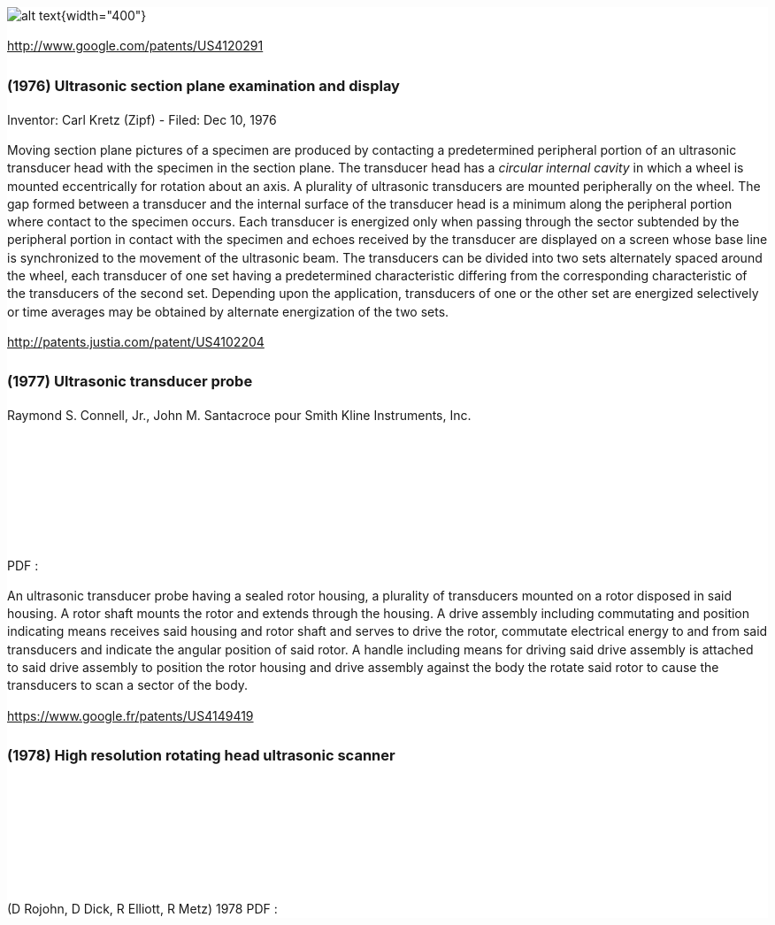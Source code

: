 ![alt text](US4120291-1.png "alt text"){width="400"}

<http://www.google.com/patents/US4120291>

### (1976) Ultrasonic section plane examination and display

Inventor: Carl Kretz (Zipf) - Filed: Dec 10, 1976

Moving section plane pictures of a specimen are produced by contacting a
predetermined peripheral portion of an ultrasonic transducer head with
the specimen in the section plane. The transducer head has a *circular
internal cavity* in which a wheel is mounted eccentrically for rotation
about an axis. A plurality of ultrasonic transducers are mounted
peripherally on the wheel. The gap formed between a transducer and the
internal surface of the transducer head is a minimum along the
peripheral portion where contact to the specimen occurs. Each transducer
is energized only when passing through the sector subtended by the
peripheral portion in contact with the specimen and echoes received by
the transducer are displayed on a screen whose base line is synchronized
to the movement of the ultrasonic beam. The transducers can be divided
into two sets alternately spaced around the wheel, each transducer of
one set having a predetermined characteristic differing from the
corresponding characteristic of the transducers of the second set.
Depending upon the application, transducers of one or the other set are
energized selectively or time averages may be obtained by alternate
energization of the two sets.

<http://patents.justia.com/patent/US4102204>

### (1977) Ultrasonic transducer probe

Raymond S. Connell, Jr., John M. Santacroce pour Smith Kline
Instruments, Inc.

PDF : ![](US4149419.pdf "fig:US4149419.pdf")

An ultrasonic transducer probe having a sealed rotor housing, a
plurality of transducers mounted on a rotor disposed in said housing. A
rotor shaft mounts the rotor and extends through the housing. A drive
assembly including commutating and position indicating means receives
said housing and rotor shaft and serves to drive the rotor, commutate
electrical energy to and from said transducers and indicate the angular
position of said rotor. A handle including means for driving said drive
assembly is attached to said drive assembly to position the rotor
housing and drive assembly against the body the rotate said rotor to
cause the transducers to scan a sector of the body.

<https://www.google.fr/patents/US4149419>

### (1978) High resolution rotating head ultrasonic scanner

(D Rojohn, D Dick, R Elliott, R Metz) 1978 PDF :
![](US4233988.pdf "fig:US4233988.pdf")
